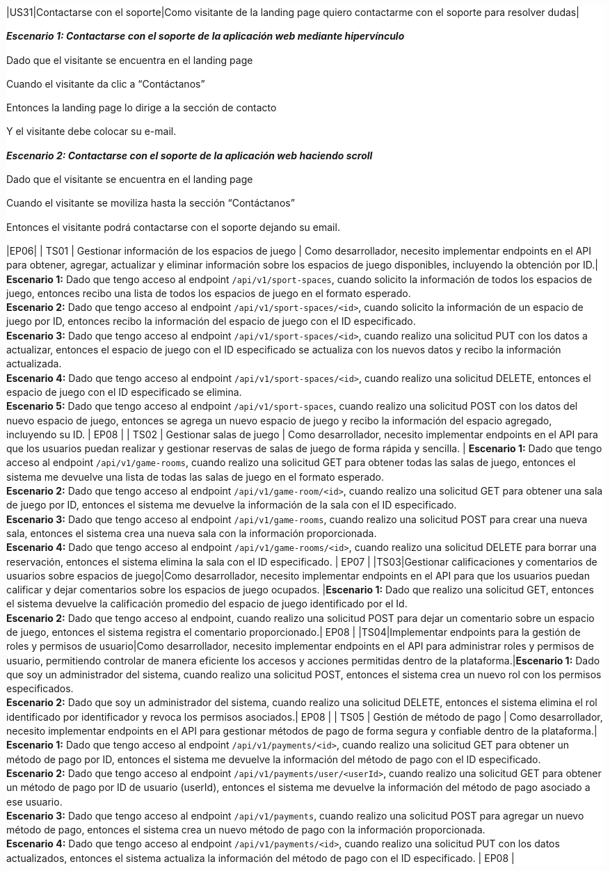 |US31|Contactarse con el soporte|Como visitante de la landing page quiero contactarme con el soporte para resolver dudas|<p><b>***Escenario 1: Contactarse con el soporte de la aplicación web mediante hipervínculo***</b></p><p></p><p>Dado que el visitante se encuentra en el landing page</p><p>Cuando el visitante da clic a “Contáctanos”</p><p>Entonces la landing page lo dirige a la sección de contacto</p><p>Y el visitante debe colocar su e-mail.</p><p></p><p><b>***Escenario 2: Contactarse con el soporte de la aplicación web haciendo scroll***</b></p><p></p><p>Dado que el visitante se encuentra en el landing page</p><p>Cuando el visitante se moviliza hasta la sección “Contáctanos”</p><p>Entonces el visitante podrá contactarse con el soporte dejando su email.</p>|EP06|
| TS01 | Gestionar información de los espacios de juego | Como desarrollador, necesito implementar endpoints en el API para obtener, agregar, actualizar y eliminar información sobre los espacios de juego disponibles, incluyendo la obtención por ID.| **Escenario 1:** Dado que tengo acceso al endpoint `/api/v1/sport-spaces`, cuando solicito la información de todos los espacios de juego, entonces recibo una lista de todos los espacios de juego en el formato esperado.<br> **Escenario 2:** Dado que tengo acceso al endpoint `/api/v1/sport-spaces/<id>`, cuando solicito la información de un espacio de juego por ID, entonces recibo la información del espacio de juego con el ID especificado.<br> **Escenario 3:** Dado que tengo acceso al endpoint `/api/v1/sport-spaces/<id>`, cuando realizo una solicitud PUT con los datos a actualizar, entonces el espacio de juego con el ID especificado se actualiza con los nuevos datos y recibo la información actualizada.<br> **Escenario 4:** Dado que tengo acceso al endpoint `/api/v1/sport-spaces/<id>`, cuando realizo una solicitud DELETE, entonces el espacio de juego con el ID especificado se elimina.<br> **Escenario 5:** Dado que tengo acceso al endpoint `/api/v1/sport-spaces`, cuando realizo una solicitud POST con los datos del nuevo espacio de juego, entonces se agrega un nuevo espacio de juego y recibo la información del espacio agregado, incluyendo su ID. | EP08 |
| TS02 | Gestionar salas de juego | Como desarrollador, necesito implementar endpoints en el API para que los usuarios puedan realizar y gestionar reservas de salas de juego de forma rápida y sencilla. | **Escenario 1:** Dado que tengo acceso al endpoint `/api/v1/game-rooms`, cuando realizo una solicitud GET para obtener todas las salas de juego, entonces el sistema me devuelve una lista de todas las salas de juego en el formato esperado.<br> **Escenario 2:** Dado que tengo acceso al endpoint `/api/v1/game-room/<id>`, cuando realizo una solicitud GET para obtener una sala de juego por ID, entonces el sistema me devuelve la información de la sala con el ID especificado.<br> **Escenario 3:** Dado que tengo acceso al endpoint `/api/v1/game-rooms`, cuando realizo una solicitud POST para crear una nueva sala, entonces el sistema crea una nueva sala con la información proporcionada.<br> **Escenario 4:** Dado que tengo acceso al endpoint `/api/v1/game-rooms/<id>`, cuando realizo una solicitud DELETE para borrar una reservación, entonces el sistema elimina la sala con el ID especificado. | EP07 |
|TS03|Gestionar calificaciones y comentarios de usuarios sobre espacios de juego|Como desarrollador, necesito implementar endpoints en el API para que los usuarios puedan calificar y dejar comentarios sobre los espacios de juego ocupados. |**Escenario 1:** Dado que realizo una solicitud GET, entonces el sistema devuelve la calificación promedio del espacio de juego identificado por el Id. <br> **Escenario 2:** Dado que tengo acceso al endpoint, cuando realizo una solicitud POST para dejar un comentario sobre un espacio de juego, entonces el sistema registra el comentario proporcionado.|         EP08     |
|TS04|Implementar endpoints para la gestión de roles y permisos de usuario|Como desarrollador, necesito implementar endpoints en el API para administrar roles y permisos de usuario, permitiendo controlar de manera eficiente los accesos y acciones permitidas dentro de la plataforma.|**Escenario 1:** Dado que soy un administrador del sistema, cuando realizo una solicitud POST, entonces el sistema crea un nuevo rol con los permisos especificados. <br> **Escenario 2:** Dado que soy un administrador del sistema, cuando realizo una solicitud DELETE, entonces el sistema elimina el rol identificado por identificador y revoca los permisos asociados.|  EP08            |
| TS05 | Gestión de método de pago | Como desarrollador, necesito implementar endpoints en el API para gestionar métodos de pago de forma segura y confiable dentro de la plataforma.| **Escenario 1:** Dado que tengo acceso al endpoint `/api/v1/payments/<id>`, cuando realizo una solicitud GET para obtener un método de pago por ID, entonces el sistema me devuelve la información del método de pago con el ID especificado.<br> **Escenario 2:** Dado que tengo acceso al endpoint `/api/v1/payments/user/<userId>`, cuando realizo una solicitud GET para obtener un método de pago por ID de usuario (userId), entonces el sistema me devuelve la información del método de pago asociado a ese usuario.<br> **Escenario 3:** Dado que tengo acceso al endpoint `/api/v1/payments`, cuando realizo una solicitud POST para agregar un nuevo método de pago, entonces el sistema crea un nuevo método de pago con la información proporcionada.<br> **Escenario 4:** Dado que tengo acceso al endpoint `/api/v1/payments/<id>`, cuando realizo una solicitud PUT con los datos actualizados, entonces el sistema actualiza la información del método de pago con el ID especificado. | EP08  |